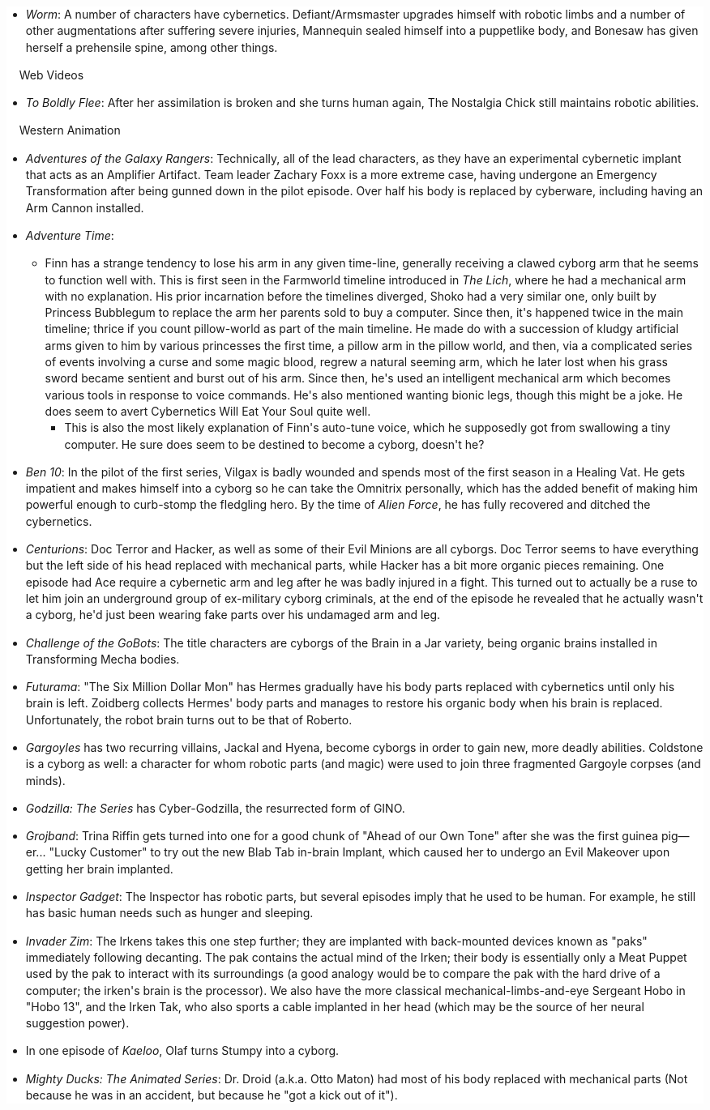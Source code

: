 -   _Worm_: A number of characters have cybernetics. Defiant/Armsmaster upgrades himself with robotic limbs and a number of other augmentations after suffering severe injuries, Mannequin sealed himself into a puppetlike body, and Bonesaw has given herself a prehensile spine, among other things.

    Web Videos 

-   _To Boldly Flee_: After her assimilation is broken and she turns human again, The Nostalgia Chick still maintains robotic abilities.

    Western Animation 

-   _Adventures of the Galaxy Rangers_: Technically, all of the lead characters, as they have an experimental cybernetic implant that acts as an Amplifier Artifact. Team leader Zachary Foxx is a more extreme case, having undergone an Emergency Transformation after being gunned down in the pilot episode. Over half his body is replaced by cyberware, including having an Arm Cannon installed.
-   _Adventure Time_:
    -   Finn has a strange tendency to lose his arm in any given time-line, generally receiving a clawed cyborg arm that he seems to function well with. This is first seen in the Farmworld timeline introduced in _The Lich_, where he had a mechanical arm with no explanation. His prior incarnation before the timelines diverged, Shoko had a very similar one, only built by Princess Bubblegum to replace the arm her parents sold to buy a computer. Since then, it's happened twice in the main timeline; thrice if you count pillow-world as part of the main timeline. He made do with a succession of kludgy artificial arms given to him by various princesses the first time, a pillow arm in the pillow world, and then, via a complicated series of events involving a curse and some magic blood, regrew a natural seeming arm, which he later lost when his grass sword became sentient and burst out of his arm. Since then, he's used an intelligent mechanical arm which becomes various tools in response to voice commands. He's also mentioned wanting bionic legs, though this might be a joke. He does seem to avert Cybernetics Will Eat Your Soul quite well.
        -   This is also the most likely explanation of Finn's auto-tune voice, which he supposedly got from swallowing a tiny computer. He sure does seem to be destined to become a cyborg, doesn't he?

-   _Ben 10_: In the pilot of the first series, Vilgax is badly wounded and spends most of the first season in a Healing Vat. He gets impatient and makes himself into a cyborg so he can take the Omnitrix personally, which has the added benefit of making him powerful enough to curb-stomp the fledgling hero. By the time of _Alien Force_, he has fully recovered and ditched the cybernetics.
-   _Centurions_: Doc Terror and Hacker, as well as some of their Evil Minions are all cyborgs. Doc Terror seems to have everything but the left side of his head replaced with mechanical parts, while Hacker has a bit more organic pieces remaining. One episode had Ace require a cybernetic arm and leg after he was badly injured in a fight. This turned out to actually be a ruse to let him join an underground group of ex-military cyborg criminals, at the end of the episode he revealed that he actually wasn't a cyborg, he'd just been wearing fake parts over his undamaged arm and leg.
-   _Challenge of the GoBots_: The title characters are cyborgs of the Brain in a Jar variety, being organic brains installed in Transforming Mecha bodies.
-   _Futurama_: "The Six Million Dollar Mon" has Hermes gradually have his body parts replaced with cybernetics until only his brain is left. Zoidberg collects Hermes' body parts and manages to restore his organic body when his brain is replaced. Unfortunately, the robot brain turns out to be that of Roberto.
-   _Gargoyles_ has two recurring villains, Jackal and Hyena, become cyborgs in order to gain new, more deadly abilities. Coldstone is a cyborg as well: a character for whom robotic parts (and magic) were used to join three fragmented Gargoyle corpses (and minds).
-   _Godzilla: The Series_ has Cyber-Godzilla, the resurrected form of GINO.
-   _Grojband_: Trina Riffin gets turned into one for a good chunk of "Ahead of our Own Tone" after she was the first guinea pig— er... "Lucky Customer" to try out the new Blab Tab in-brain Implant, which caused her to undergo an Evil Makeover upon getting her brain implanted.
-   _Inspector Gadget_: The Inspector has robotic parts, but several episodes imply that he used to be human. For example, he still has basic human needs such as hunger and sleeping.
-   _Invader Zim_: The Irkens takes this one step further; they are implanted with back-mounted devices known as "paks" immediately following decanting. The pak contains the actual mind of the Irken; their body is essentially only a Meat Puppet used by the pak to interact with its surroundings (a good analogy would be to compare the pak with the hard drive of a computer; the irken's brain is the processor). We also have the more classical mechanical-limbs-and-eye Sergeant Hobo in "Hobo 13", and the Irken Tak, who also sports a cable implanted in her head (which may be the source of her neural suggestion power).
-   In one episode of _Kaeloo_, Olaf turns Stumpy into a cyborg.
-   _Mighty Ducks: The Animated Series_: Dr. Droid (a.k.a. Otto Maton) had most of his body replaced with mechanical parts (Not because he was in an accident, but because he "got a kick out of it").